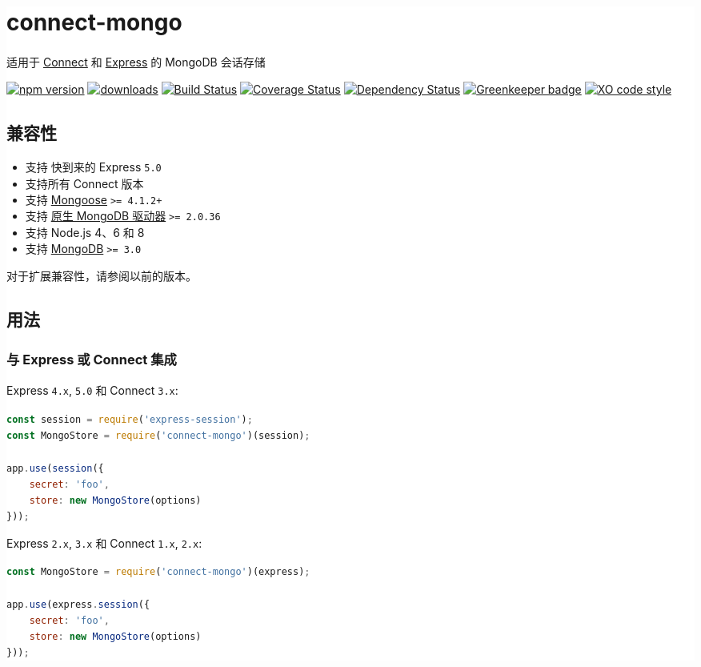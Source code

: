 # connect-mongo

适用于 [Connect](https://github.com/senchalabs/connect) 和 [Express](http://expressjs.com/) 的 MongoDB 会话存储

[![npm version](https://img.shields.io/npm/v/connect-mongo.svg)](https://www.npmjs.com/package/connect-mongo)
[![downloads](https://img.shields.io/npm/dm/connect-mongo.svg)](https://www.npmjs.com/package/connect-mongo)
[![Build Status](https://travis-ci.org/jdesboeufs/connect-mongo.svg?branch=master)](https://travis-ci.org/jdesboeufs/connect-mongo)
[![Coverage Status](https://coveralls.io/repos/jdesboeufs/connect-mongo/badge.svg?branch=master&service=github)](https://coveralls.io/github/jdesboeufs/connect-mongo?branch=master)
[![Dependency Status](https://david-dm.org/jdesboeufs/connect-mongo.svg?style=flat)](https://david-dm.org/jdesboeufs/connect-mongo)
[![Greenkeeper badge](https://badges.greenkeeper.io/jdesboeufs/connect-mongo.svg)](https://greenkeeper.io/)
[![XO code style](https://img.shields.io/badge/code_style-XO-5ed9c7.svg)](https://github.com/sindresorhus/xo)

## 兼容性

* 支持 快到来的 Express `5.0`
* 支持所有 Connect 版本
* 支持 [Mongoose](http://mongoosejs.com/index.html) `>= 4.1.2+`
* 支持 [原生 MongoDB 驱动器](http://mongodb.github.io/node-mongodb-native/) `>= 2.0.36`
* 支持 Node.js 4、6 和 8
* 支持 [MongoDB](https://www.mongodb.com/) `>= 3.0`

对于扩展兼容性，请参阅以前的版本。

## 用法

### 与 Express 或 Connect 集成

Express `4.x`, `5.0` 和 Connect `3.x`:

```js
const session = require('express-session');
const MongoStore = require('connect-mongo')(session);

app.use(session({
    secret: 'foo',
    store: new MongoStore(options)
}));
```

Express `2.x`, `3.x` 和 Connect `1.x`, `2.x`:

```js
const MongoStore = require('connect-mongo')(express);

app.use(express.session({
    secret: 'foo',
    store: new MongoStore(options)
}));
```
